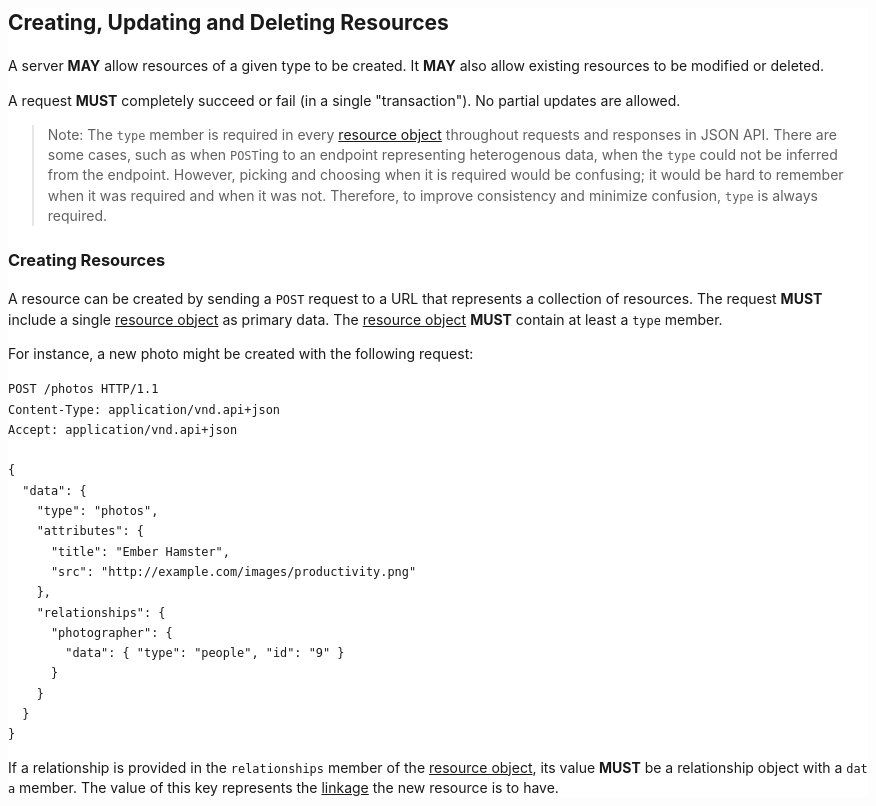 ## <a href="#crud" id="crud" class="headerlink"></a> Creating, Updating and Deleting Resources

A server **MAY** allow resources of a given type to be created. It **MAY**
also allow existing resources to be modified or deleted.

A request **MUST** completely succeed or fail (in a single "transaction"). No
partial updates are allowed.

> Note: The `type` member is required in every [resource object][resource objects] throughout requests and
responses in JSON API. There are some cases, such as when `POST`ing to an
endpoint representing heterogenous data, when the `type` could not be inferred
from the endpoint. However, picking and choosing when it is required would be
confusing; it would be hard to remember when it was required and when it was
not. Therefore, to improve consistency and minimize confusion, `type` is
always required.

### <a href="#crud-creating" id="crud-creating" class="headerlink"></a> Creating Resources

A resource can be created by sending a `POST` request to a URL that represents
a collection of resources. The request **MUST** include a single [resource object][resource objects]
as primary data. The [resource object][resource objects] **MUST** contain at least a `type` member.

For instance, a new photo might be created with the following request:

```http
POST /photos HTTP/1.1
Content-Type: application/vnd.api+json
Accept: application/vnd.api+json

{
  "data": {
    "type": "photos",
    "attributes": {
      "title": "Ember Hamster",
      "src": "http://example.com/images/productivity.png"
    },
    "relationships": {
      "photographer": {
        "data": { "type": "people", "id": "9" }
      }
    }
  }
}
```

If a relationship is provided in the `relationships` member of the
[resource object][resource objects], its value **MUST** be a relationship object with a `data`
member. The value of this key represents the [linkage][resource linkage] the new resource is to
have.


[top level]: #document-top-level
[resource objects]: #document-resource-objects
[attributes]: #document-resource-object-attributes
[relationships]: #document-resource-object-relationships
[fields]: #document-resource-object-fields
[related resource link]: #document-resource-object-related-resource-links
[resource linkage]: #document-resource-object-linkage
[resource links]: #document-resource-object-links
[resource identifier object]: #document-resource-identifier-objects
[compound document]: #document-compound-documents
[meta]: #document-meta
[links]: #document-links
[link]: #document-links-link
[link object]: #document-links-link-object
[profiles]: #profiles
[timestamps profile]: #profiles-timestamp-profile
[profile aliases]: #profile-keywords-and-aliases
[error details]: #errors
[error objects]: #errror-objects
[member names]: #document-member-names
[pagination]: #fetching-pagination